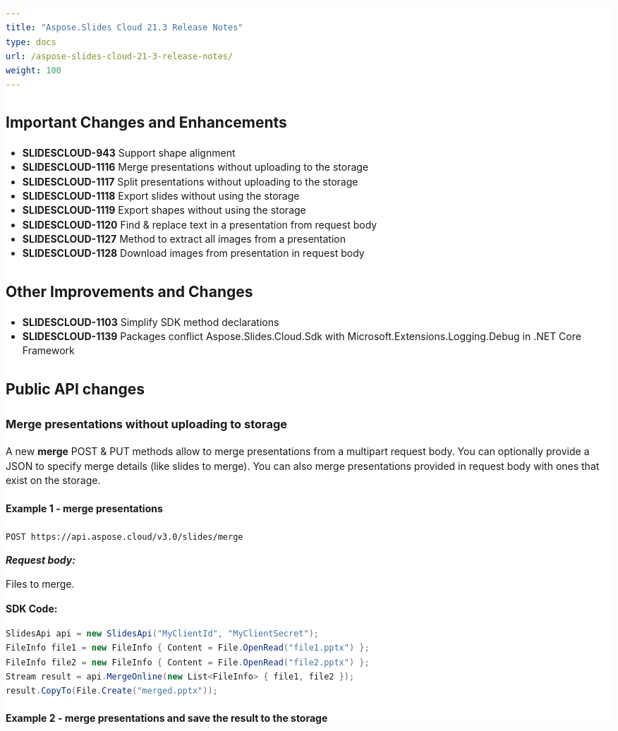 ```yaml
---
title: "Aspose.Slides Cloud 21.3 Release Notes"
type: docs
url: /aspose-slides-cloud-21-3-release-notes/
weight: 100
---
```


## **Important Changes and Enhancements**
- **SLIDESCLOUD-943** Support shape alignment
- **SLIDESCLOUD-1116** Merge presentations without uploading to the storage
- **SLIDESCLOUD-1117** Split presentations without uploading to the storage
- **SLIDESCLOUD-1118** Export slides without using the storage
- **SLIDESCLOUD-1119** Export shapes without using the storage
- **SLIDESCLOUD-1120** Find & replace text in a presentation from request body
- **SLIDESCLOUD-1127** Method to extract all images from a presentation
- **SLIDESCLOUD-1128** Download images from presentation in request body

## **Other Improvements and Changes**
- **SLIDESCLOUD-1103** Simplify SDK method declarations
- **SLIDESCLOUD-1139** Packages conflict Aspose.Slides.Cloud.Sdk with Microsoft.Extensions.Logging.Debug in .NET Core Framework

## **Public API changes**
### **Merge presentations without uploading to storage**
A new **merge** POST & PUT methods allow to merge presentations from a multipart request body. You can optionally provide a JSON to specify merge details (like slides to merge). You can also merge presentations provided in request body with ones that exist on the storage.
#### **Example 1 - merge presentations**

```
POST https://api.aspose.cloud/v3.0/slides/merge
```

***Request body:***

Files to merge.

**SDK Code:**

```csharp
SlidesApi api = new SlidesApi("MyClientId", "MyClientSecret");
FileInfo file1 = new FileInfo { Content = File.OpenRead("file1.pptx") };
FileInfo file2 = new FileInfo { Content = File.OpenRead("file2.pptx") };
Stream result = api.MergeOnline(new List<FileInfo> { file1, file2 });
result.CopyTo(File.Create("merged.pptx"));
```

#### **Example 2 - merge presentations and save the result to the storage**
